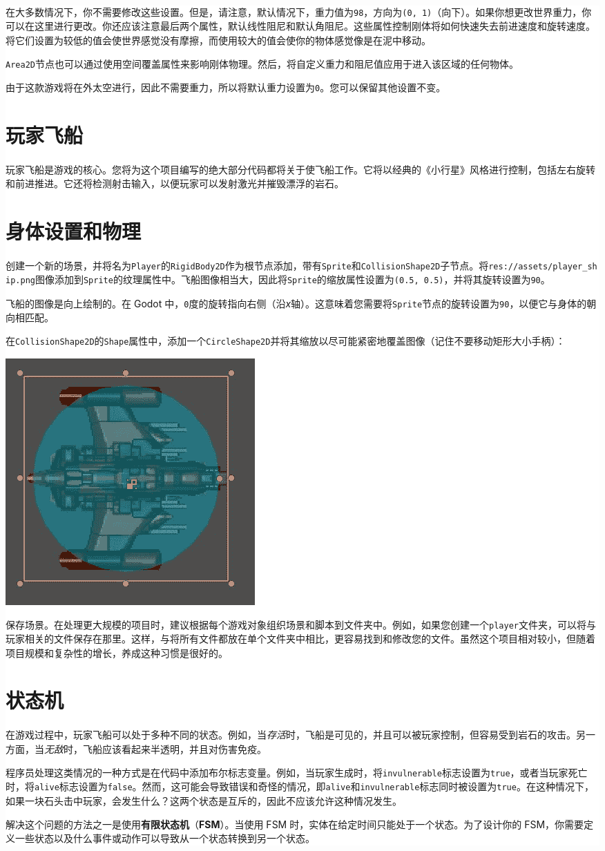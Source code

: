 在大多数情况下，你不需要修改这些设置。但是，请注意，默认情况下，重力值为`98`，方向为`(0, 1)`（向下）。如果你想更改世界重力，你可以在这里进行更改。你还应该注意最后两个属性，默认线性阻尼和默认角阻尼。这些属性控制刚体将如何快速失去前进速度和旋转速度。将它们设置为较低的值会使世界感觉没有摩擦，而使用较大的值会使你的物体感觉像是在泥中移动。

`Area2D`节点也可以通过使用空间覆盖属性来影响刚体物理。然后，将自定义重力和阻尼值应用于进入该区域的任何物体。

由于这款游戏将在外太空进行，因此不需要重力，所以将默认重力设置为`0`。您可以保留其他设置不变。

# 玩家飞船

玩家飞船是游戏的核心。您将为这个项目编写的绝大部分代码都将关于使飞船工作。它将以经典的《小行星》风格进行控制，包括左右旋转和前进推进。它还将检测射击输入，以便玩家可以发射激光并摧毁漂浮的岩石。

# 身体设置和物理

创建一个新的场景，并将名为`Player`的`RigidBody2D`作为根节点添加，带有`Sprite`和`CollisionShape2D`子节点。将`res://assets/player_ship.png`图像添加到`Sprite`的纹理属性中。飞船图像相当大，因此将`Sprite`的缩放属性设置为`(0.5, 0.5)`，并将其旋转设置为`90`。

飞船的图像是向上绘制的。在 Godot 中，`0`度的旋转指向右侧（沿*x*轴）。这意味着您需要将`Sprite`节点的旋转设置为`90`，以便它与身体的朝向相匹配。

在`CollisionShape2D`的`Shape`属性中，添加一个`CircleShape2D`并将其缩放以尽可能紧密地覆盖图像（记住不要移动矩形大小手柄）：

![图片](img/00081.jpeg)

保存场景。在处理更大规模的项目时，建议根据每个游戏对象组织场景和脚本到文件夹中。例如，如果您创建一个`player`文件夹，可以将与玩家相关的文件保存在那里。这样，与将所有文件都放在单个文件夹中相比，更容易找到和修改您的文件。虽然这个项目相对较小，但随着项目规模和复杂性的增长，养成这种习惯是很好的。

# 状态机

在游戏过程中，玩家飞船可以处于多种不同的状态。例如，当*存活*时，飞船是可见的，并且可以被玩家控制，但容易受到岩石的攻击。另一方面，当*无敌*时，飞船应该看起来半透明，并且对伤害免疫。

程序员处理这类情况的一种方式是在代码中添加布尔标志变量。例如，当玩家生成时，将`invulnerable`标志设置为`true`，或者当玩家死亡时，将`alive`标志设置为`false`。然而，这可能会导致错误和奇怪的情况，即`alive`和`invulnerable`标志同时被设置为`true`。在这种情况下，如果一块石头击中玩家，会发生什么？这两个状态是互斥的，因此不应该允许这种情况发生。

解决这个问题的方法之一是使用**有限状态机**（**FSM**）。当使用 FSM 时，实体在给定时间只能处于一个状态。为了设计你的 FSM，你需要定义一些状态以及什么事件或动作可以导致从一个状态转换到另一个状态。
